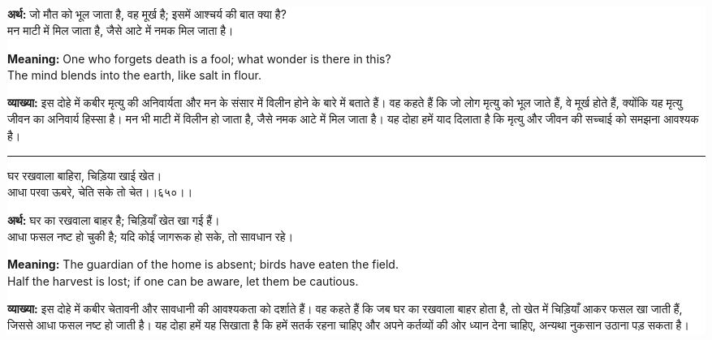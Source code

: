 **अर्थ:** जो मौत को भूल जाता है, वह मूर्ख है; इसमें आश्चर्य की बात क्या है?\
मन माटी में मिल जाता है, जैसे आटे में नमक मिल जाता है।

**Meaning:** One who forgets death is a fool; what wonder is there in this?\
The mind blends into the earth, like salt in flour.

**व्याख्या:** इस दोहे में कबीर मृत्यु की अनिवार्यता और मन के संसार में विलीन होने के बारे में बताते हैं। वह कहते हैं कि जो लोग मृत्यु को भूल जाते हैं, वे मूर्ख होते हैं, क्योंकि यह मृत्यु जीवन का अनिवार्य हिस्सा है। मन भी माटी में विलीन हो जाता है, जैसे नमक आटे में मिल जाता है। यह दोहा हमें याद दिलाता है कि मृत्यु और जीवन की सच्चाई को समझना आवश्यक है।

---

घर रखवाला बाहिरा, चिड़िया खाई खेत।\
आधा परवा ऊबरे, चेति सके तो चेत।।६५०।।

**अर्थ:** घर का रखवाला बाहर है; चिड़ियाँ खेत खा गई हैं।\
आधा फसल नष्ट हो चुकी है; यदि कोई जागरूक हो सके, तो सावधान रहे।

**Meaning:** The guardian of the home is absent; birds have eaten the field.\
Half the harvest is lost; if one can be aware, let them be cautious.

**व्याख्या:** इस दोहे में कबीर चेतावनी और सावधानी की आवश्यकता को दर्शाते हैं। वह कहते हैं कि जब घर का रखवाला बाहर होता है, तो खेत में चिड़ियाँ आकर फसल खा जाती हैं, जिससे आधा फसल नष्ट हो जाती है। यह दोहा हमें यह सिखाता है कि हमें सतर्क रहना चाहिए और अपने कर्तव्यों की ओर ध्यान देना चाहिए, अन्यथा नुकसान उठाना पड़ सकता है।
